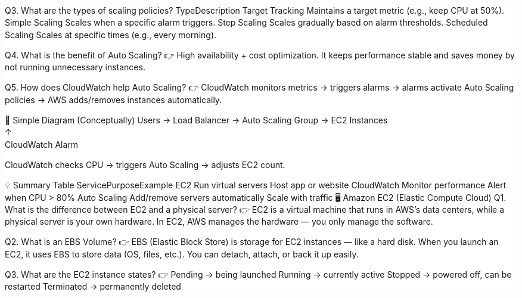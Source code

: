 Q3. What are the types of scaling policies?
TypeDescription
Target Tracking
Maintains a target metric (e.g., keep CPU at 50%).
Simple Scaling
Scales when a specific alarm triggers.
Step Scaling
Scales gradually based on alarm thresholds.
Scheduled Scaling
Scales at specific times (e.g., every morning).

Q4. What is the benefit of Auto Scaling?
👉 High availability + cost optimization.
It keeps performance stable and saves money by not running unnecessary instances.

Q5. How does CloudWatch help Auto Scaling?
👉 CloudWatch monitors metrics → triggers alarms → alarms activate Auto Scaling policies → AWS adds/removes instances automatically.

🧩 Simple Diagram (Conceptually)
Users → Load Balancer → Auto Scaling Group → EC2 Instances  
                      ↑  
               CloudWatch Alarm

CloudWatch checks CPU → triggers Auto Scaling → adjusts EC2 count.

💡 Summary Table
ServicePurposeExample
EC2
Run virtual servers
Host app or website
CloudWatch
Monitor performance
Alert when CPU > 80%
Auto Scaling
Add/remove servers automatically
Scale with traffic
🖥️ Amazon EC2 (Elastic Compute Cloud)
Q1. What is the difference between EC2 and a physical server?
👉 EC2 is a virtual machine that runs in AWS’s data centers, while a physical server is your own hardware.
In EC2, AWS manages the hardware — you only manage the software.

Q2. What is an EBS Volume?
👉 EBS (Elastic Block Store) is storage for EC2 instances — like a hard disk.
When you launch an EC2, it uses EBS to store data (OS, files, etc.).
You can detach, attach, or back it up easily.

Q3. What are the EC2 instance states?
👉
Pending → being launched
Running → currently active
Stopped → powered off, can be restarted
Terminated → permanently deleted
